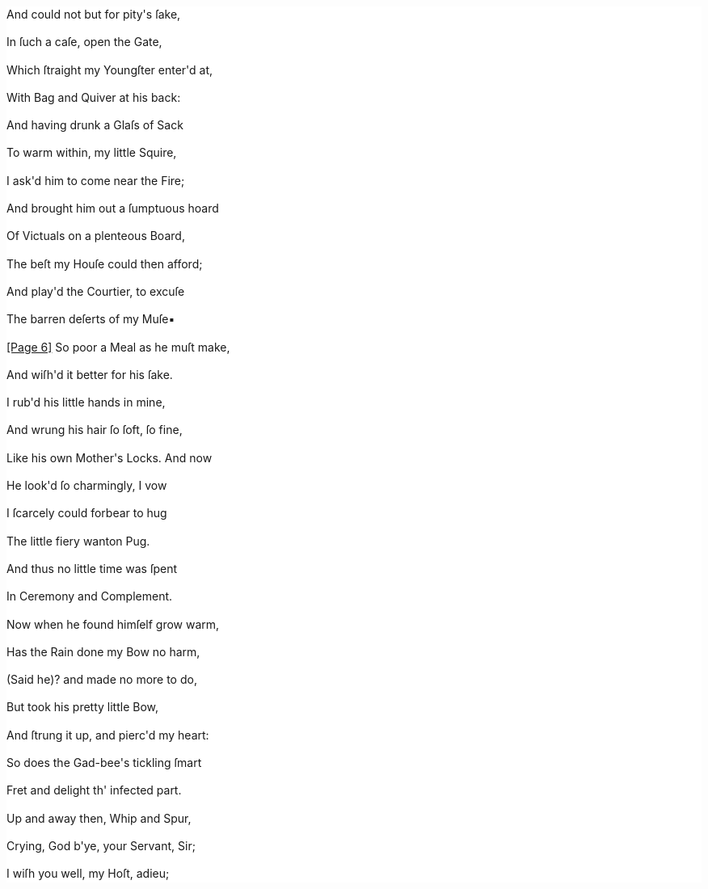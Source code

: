 And could not but for pity's ſake,

In ſuch a caſe, open the Gate,

Which ſtraight my Youngſter enter'd at,

With Bag and Quiver at his back:

And having drunk a Glaſs of Sack

To warm within, my little Squire,

I ask'd him to come near the Fire;

And brought him out a ſumptuous hoard

Of Victuals on a plenteous Board,

The beſt my Houſe could then afford;

And play'd the Courtier, to excuſe

The barren deſerts of my Muſe▪

[[Page 6]](http://eebo.chadwyck.com/downloadtiff?vid=49425&page=11) So poor a
Meal as he muſt make,

And wiſh'd it better for his ſake.

I rub'd his little hands in mine,

And wrung his hair ſo ſoft, ſo fine,

Like his own Mother's Locks. And now

He look'd ſo charmingly, I vow

I ſcarcely could forbear to hug

The little fiery wanton Pug.

And thus no little time was ſpent

In Ceremony and Complement.

Now when he found himſelf grow warm,

Has the Rain done my Bow no harm,

(Said he)? and made no more to do,

But took his pretty little Bow,

And ſtrung it up, and pierc'd my heart:

So does the Gad-bee's tickling ſmart

Fret and delight th' infected part.

Up and away then, Whip and Spur,

Crying, God b'ye, your Servant, Sir;

I wiſh you well, my Hoſt, adieu;
